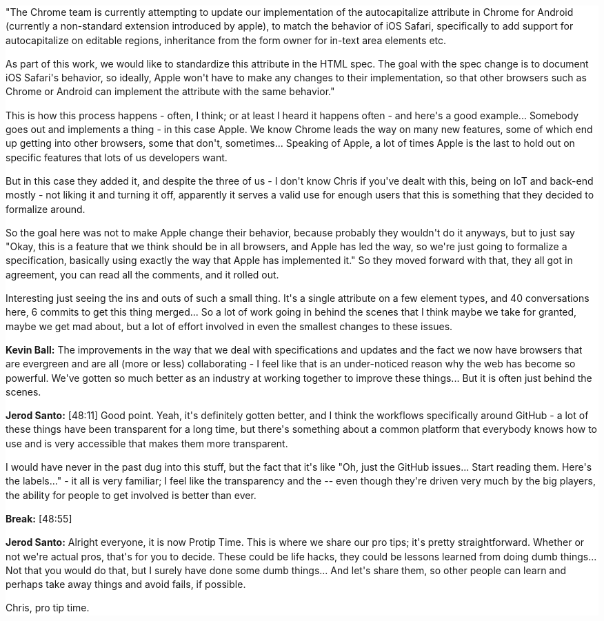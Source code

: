 "The Chrome team is currently attempting to update our implementation of the autocapitalize attribute in Chrome for Android (currently a non-standard extension introduced by apple), to match the behavior of iOS Safari, specifically to add support for autocapitalize on editable regions, inheritance from the form owner for in-text area elements etc.

As part of this work, we would like to standardize this attribute in the HTML spec. The goal with the spec change is to document iOS Safari's behavior, so ideally, Apple won't have to make any changes to their implementation, so that other browsers such as Chrome or Android can implement the attribute with the same behavior."

This is how this process happens - often, I think; or at least I heard it happens often - and here's a good example... Somebody goes out and implements a thing - in this case Apple. We know Chrome leads the way on many new features, some of which end up getting into other browsers, some that don't, sometimes... Speaking of Apple, a lot of times Apple is the last to hold out on specific features that lots of us developers want.

But in this case they added it, and despite the three of us - I don't know Chris if you've dealt with this, being on IoT and back-end mostly - not liking it and turning it off, apparently it serves a valid use for enough users that this is something that they decided to formalize around.

So the goal here was not to make Apple change their behavior, because probably they wouldn't do it anyways, but to just say "Okay, this is a feature that we think should be in all browsers, and Apple has led the way, so we're just going to formalize a specification, basically using exactly the way that Apple has implemented it." So they moved forward with that, they all got in agreement, you can read all the comments, and it rolled out.

Interesting just seeing the ins and outs of such a small thing. It's a single attribute on a few element types, and 40 conversations here, 6 commits to get this thing merged... So a lot of work going in behind the scenes that I think maybe we take for granted, maybe we get mad about, but a lot of effort involved in even the smallest changes to these issues.

**Kevin Ball:** The improvements in the way that we deal with specifications and updates and the fact we now have browsers that are evergreen and are all (more or less) collaborating - I feel like that is an under-noticed reason why the web has become so powerful. We've gotten so much better as an industry at working together to improve these things... But it is often just behind the scenes.

**Jerod Santo:** \[48:11\] Good point. Yeah, it's definitely gotten better, and I think the workflows specifically around GitHub - a lot of these things have been transparent for a long time, but there's something about a common platform that everybody knows how to use and is very accessible that makes them more transparent.

I would have never in the past dug into this stuff, but the fact that it's like "Oh, just the GitHub issues... Start reading them. Here's the labels..." - it all is very familiar; I feel like the transparency and the -- even though they're driven very much by the big players, the ability for people to get involved is better than ever.

**Break:** \[48:55\]

**Jerod Santo:** Alright everyone, it is now Protip Time. This is where we share our pro tips; it's pretty straightforward. Whether or not we're actual pros, that's for you to decide. These could be life hacks, they could be lessons learned from doing dumb things... Not that you would do that, but I surely have done some dumb things... And let's share them, so other people can learn and perhaps take away things and avoid fails, if possible.

Chris, pro tip time.
